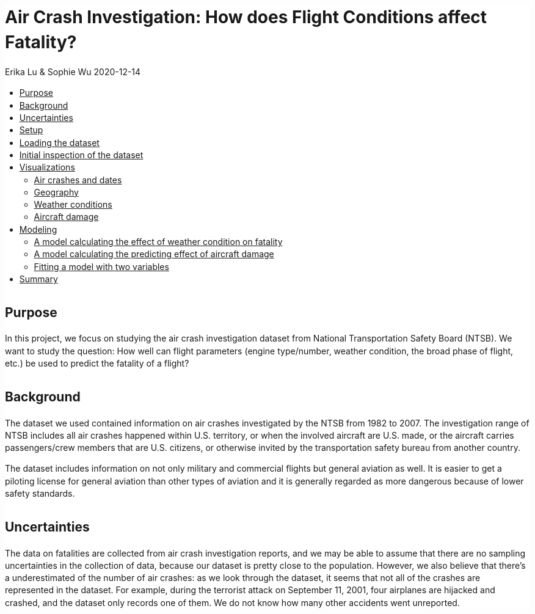 Air Crash Investigation: How does Flight Conditions affect Fatality?
================
Erika Lu & Sophie Wu
2020-12-14

  - [Purpose](#purpose)
  - [Background](#background)
  - [Uncertainties](#uncertainties)
  - [Setup](#setup)
  - [Loading the dataset](#loading-the-dataset)
  - [Initial inspection of the
    dataset](#initial-inspection-of-the-dataset)
  - [Visualizations](#visualizations)
      - [Air crashes and dates](#air-crashes-and-dates)
      - [Geography](#geography)
      - [Weather conditions](#weather-conditions)
      - [Aircraft damage](#aircraft-damage)
  - [Modeling](#modeling)
      - [A model calculating the effect of weather condition on
        fatality](#a-model-calculating-the-effect-of-weather-condition-on-fatality)
      - [A model calculating the predicting effect of aircraft
        damage](#a-model-calculating-the-predicting-effect-of-aircraft-damage)
      - [Fitting a model with two
        variables](#fitting-a-model-with-two-variables)
  - [Summary](#summary)

## Purpose

In this project, we focus on studying the air crash investigation
dataset from National Transportation Safety Board (NTSB). We want to
study the question: How well can flight parameters (engine type/number,
weather condition, the broad phase of flight, etc.) be used to predict
the fatality of a flight?

## Background

The dataset we used contained information on air crashes investigated by
the NTSB from 1982 to 2007. The investigation range of NTSB includes all
air crashes happened within U.S. territory, or when the involved
aircraft are U.S. made, or the aircraft carries passengers/crew members
that are U.S. citizens, or otherwise invited by the transportation
safety bureau from another country.

The dataset includes information on not only military and commercial
flights but general aviation as well. It is easier to get a piloting
license for general aviation than other types of aviation and it is
generally regarded as more dangerous because of lower safety standards.

## Uncertainties

The data on fatalities are collected from air crash investigation
reports, and we may be able to assume that there are no sampling
uncertainties in the collection of data, because our dataset is pretty
close to the population. However, we also believe that there’s a
underestimated of the number of air crashes: as we look through the
dataset, it seems that not all of the crashes are represented in the
dataset. For example, during the terrorist attack on September 11, 2001,
four airplanes are hijacked and crashed, and the dataset only records
one of them. We do not know how many other accidents went unreported.
